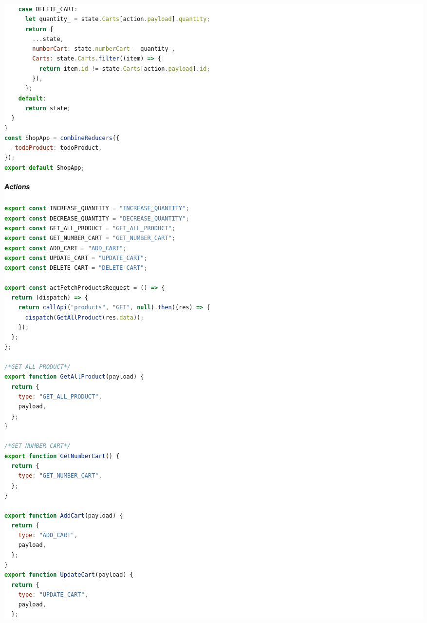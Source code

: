 ```js
    case DELETE_CART:
      let quantity_ = state.Carts[action.payload].quantity;
      return {
        ...state,
        numberCart: state.numberCart - quantity_,
        Carts: state.Carts.filter((item) => {
          return item.id != state.Carts[action.payload].id;
        }),
      };
    default:
      return state;
  }
}
const ShopApp = combineReducers({
  _todoProduct: todoProduct,
});
export default ShopApp;
```

##### Actions

```javascript
export const INCREASE_QUANTITY = "INCREASE_QUANTITY";
export const DECREASE_QUANTITY = "DECREASE_QUANTITY";
export const GET_ALL_PRODUCT = "GET_ALL_PRODUCT";
export const GET_NUMBER_CART = "GET_NUMBER_CART";
export const ADD_CART = "ADD_CART";
export const UPDATE_CART = "UPDATE_CART";
export const DELETE_CART = "DELETE_CART";

export const actFetchProductsRequest = () => {
  return (dispatch) => {
    return callApi("products", "GET", null).then((res) => {
      dispatch(GetAllProduct(res.data));
    });
  };
};

/*GET_ALL_PRODUCT*/
export function GetAllProduct(payload) {
  return {
    type: "GET_ALL_PRODUCT",
    payload,
  };
}

/*GET NUMBER CART*/
export function GetNumberCart() {
  return {
    type: "GET_NUMBER_CART",
  };
}

export function AddCart(payload) {
  return {
    type: "ADD_CART",
    payload,
  };
}
export function UpdateCart(payload) {
  return {
    type: "UPDATE_CART",
    payload,
  };
```